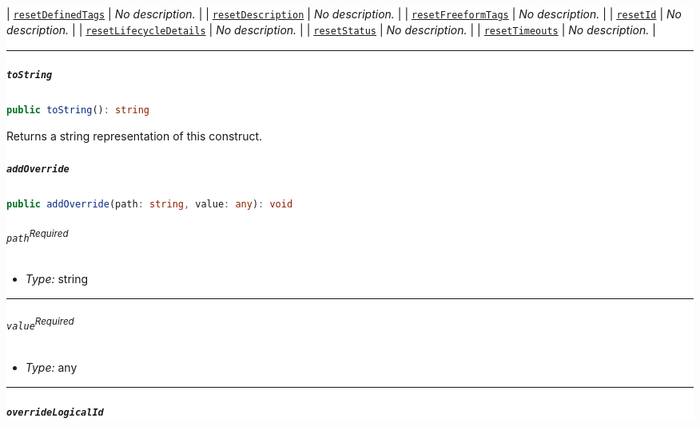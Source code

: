 | <code><a href="#rhizo-co-terraform-provider-oci.capacityManagementOccCustomerGroup.CapacityManagementOccCustomerGroup.resetDefinedTags">resetDefinedTags</a></code> | *No description.* |
| <code><a href="#rhizo-co-terraform-provider-oci.capacityManagementOccCustomerGroup.CapacityManagementOccCustomerGroup.resetDescription">resetDescription</a></code> | *No description.* |
| <code><a href="#rhizo-co-terraform-provider-oci.capacityManagementOccCustomerGroup.CapacityManagementOccCustomerGroup.resetFreeformTags">resetFreeformTags</a></code> | *No description.* |
| <code><a href="#rhizo-co-terraform-provider-oci.capacityManagementOccCustomerGroup.CapacityManagementOccCustomerGroup.resetId">resetId</a></code> | *No description.* |
| <code><a href="#rhizo-co-terraform-provider-oci.capacityManagementOccCustomerGroup.CapacityManagementOccCustomerGroup.resetLifecycleDetails">resetLifecycleDetails</a></code> | *No description.* |
| <code><a href="#rhizo-co-terraform-provider-oci.capacityManagementOccCustomerGroup.CapacityManagementOccCustomerGroup.resetStatus">resetStatus</a></code> | *No description.* |
| <code><a href="#rhizo-co-terraform-provider-oci.capacityManagementOccCustomerGroup.CapacityManagementOccCustomerGroup.resetTimeouts">resetTimeouts</a></code> | *No description.* |

---

##### `toString` <a name="toString" id="rhizo-co-terraform-provider-oci.capacityManagementOccCustomerGroup.CapacityManagementOccCustomerGroup.toString"></a>

```typescript
public toString(): string
```

Returns a string representation of this construct.

##### `addOverride` <a name="addOverride" id="rhizo-co-terraform-provider-oci.capacityManagementOccCustomerGroup.CapacityManagementOccCustomerGroup.addOverride"></a>

```typescript
public addOverride(path: string, value: any): void
```

###### `path`<sup>Required</sup> <a name="path" id="rhizo-co-terraform-provider-oci.capacityManagementOccCustomerGroup.CapacityManagementOccCustomerGroup.addOverride.parameter.path"></a>

- *Type:* string

---

###### `value`<sup>Required</sup> <a name="value" id="rhizo-co-terraform-provider-oci.capacityManagementOccCustomerGroup.CapacityManagementOccCustomerGroup.addOverride.parameter.value"></a>

- *Type:* any

---

##### `overrideLogicalId` <a name="overrideLogicalId" id="rhizo-co-terraform-provider-oci.capacityManagementOccCustomerGroup.CapacityManagementOccCustomerGroup.overrideLogicalId"></a>
